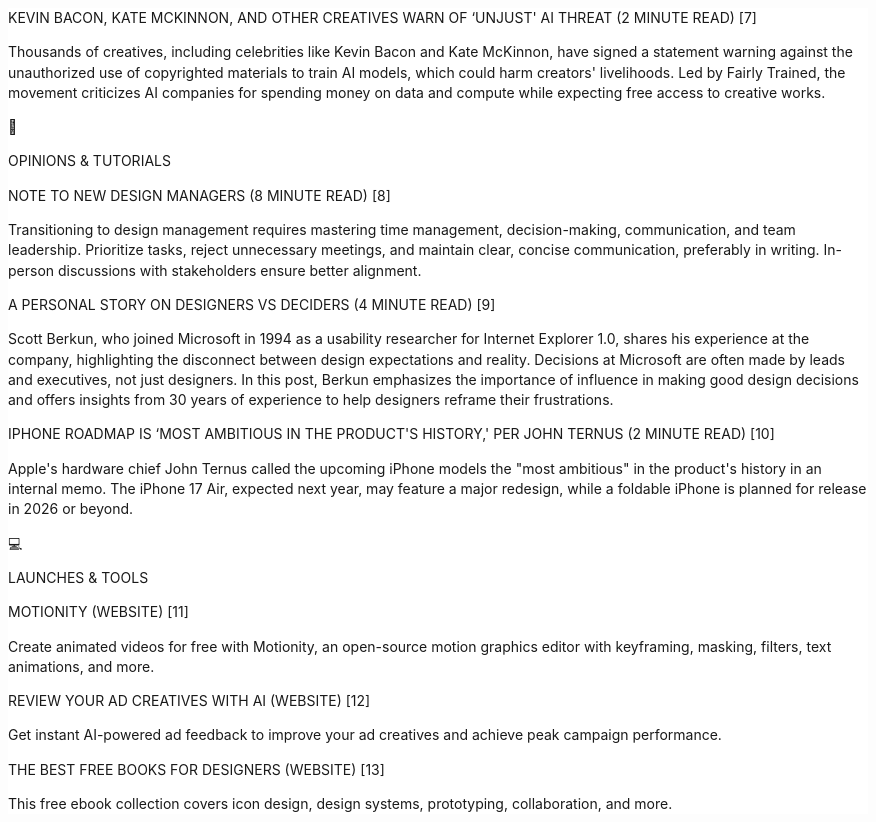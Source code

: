  KEVIN BACON, KATE MCKINNON, AND OTHER CREATIVES WARN OF ‘UNJUST' AI
THREAT (2 MINUTE READ) [7] 

 Thousands of creatives, including celebrities like Kevin Bacon and
Kate McKinnon, have signed a statement warning against the
unauthorized use of copyrighted materials to train AI models, which
could harm creators' livelihoods. Led by Fairly Trained, the movement
criticizes AI companies for spending money on data and compute while
expecting free access to creative works. 

🚀 

OPINIONS & TUTORIALS

 NOTE TO NEW DESIGN MANAGERS (8 MINUTE READ) [8] 

 Transitioning to design management requires mastering time
management, decision-making, communication, and team leadership.
Prioritize tasks, reject unnecessary meetings, and maintain clear,
concise communication, preferably in writing. In-person discussions
with stakeholders ensure better alignment. 

 A PERSONAL STORY ON DESIGNERS VS DECIDERS (4 MINUTE READ) [9] 

 Scott Berkun, who joined Microsoft in 1994 as a usability researcher
for Internet Explorer 1.0, shares his experience at the company,
highlighting the disconnect between design expectations and reality.
Decisions at Microsoft are often made by leads and executives, not
just designers. In this post, Berkun emphasizes the importance of
influence in making good design decisions and offers insights from 30
years of experience to help designers reframe their frustrations. 

 IPHONE ROADMAP IS ‘MOST AMBITIOUS IN THE PRODUCT'S HISTORY,' PER
JOHN TERNUS (2 MINUTE READ) [10] 

 Apple's hardware chief John Ternus called the upcoming iPhone models
the "most ambitious" in the product's history in an internal memo. The
iPhone 17 Air, expected next year, may feature a major redesign, while
a foldable iPhone is planned for release in 2026 or beyond. 

💻 

LAUNCHES & TOOLS

 MOTIONITY (WEBSITE) [11] 

 Create animated videos for free with Motionity, an open-source motion
graphics editor with keyframing, masking, filters, text animations,
and more. 

 REVIEW YOUR AD CREATIVES WITH AI (WEBSITE) [12] 

 Get instant AI-powered ad feedback to improve your ad creatives and
achieve peak campaign performance. 

 THE BEST FREE BOOKS FOR DESIGNERS (WEBSITE) [13] 

 This free ebook collection covers icon design, design systems,
prototyping, collaboration, and more. 
